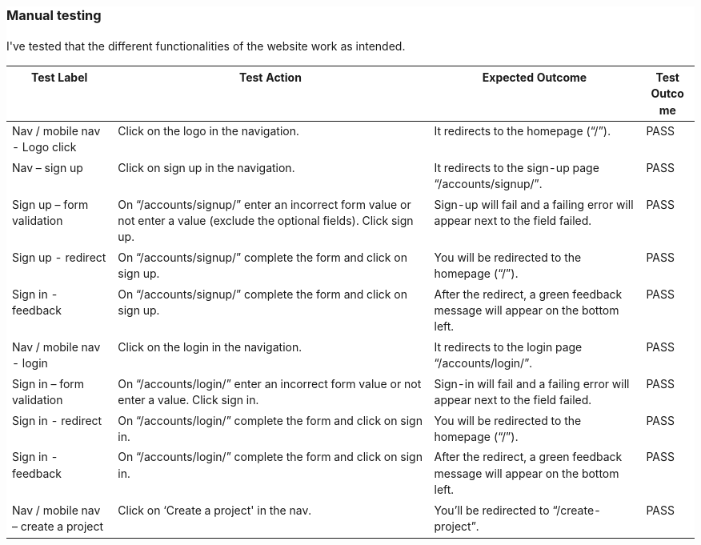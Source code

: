 
### Manual testing

I've tested that the different functionalities of the website work as intended.

| Test Label                                                              | Test Action                                                                                                                                        | Expected Outcome                                                                                                                                                                                                                   | Test Outcome |
|-------------------------------------------------------------------------|----------------------------------------------------------------------------------------------------------------------------------------------------|------------------------------------------------------------------------------------------------------------------------------------------------------------------------------------------------------------------------------------|--------------|
| Nav / mobile nav - Logo click                                           | Click on the logo in the navigation.                                                                                                               | It redirects to the homepage (“/”).                                                                                                                                                                                                | PASS         |
| Nav – sign up                                                           | Click on sign up in the navigation.                                                                                                                | It redirects to the sign-up page “/accounts/signup/”.                                                                                                                                                                              | PASS         |
| Sign up – form validation                                               | On “/accounts/signup/” enter an incorrect form value or not enter a value (exclude the optional fields). Click sign up.                            | Sign-up will fail and a failing error will appear next to the field failed.                                                                                                                                                          | PASS         |
| Sign up - redirect                                                      | On “/accounts/signup/” complete the form and click on sign up.                                                                                     | You will be redirected to the homepage (“/”).                                                                                                                                                                                      | PASS         |
| Sign in - feedback                                                      | On “/accounts/signup/” complete the form and click on sign up.                                                                                     | After the redirect, a green feedback message will appear on the bottom left.                                                                                                                                                        | PASS         |
| Nav / mobile nav - login                                                | Click on the login in the navigation.                                                                                                                 | It redirects to the login page “/accounts/login/”.                                                                                                                                                                                 | PASS         |
| Sign in – form validation                                               | On “/accounts/login/” enter an incorrect form value or not enter a value. Click sign in.                                                           | Sign-in will fail and a failing error will appear next to the field failed.                                                                                                                                                          | PASS         |
| Sign in - redirect                                                      | On “/accounts/login/” complete the form and click on sign in.                                                                                      | You will be redirected to the homepage (“/”).                                                                                                                                                                                      | PASS         |
| Sign in - feedback                                                      | On “/accounts/login/” complete the form and click on sign in.                                                                                      | After the redirect, a green feedback message will appear on the bottom left.                                                                                                                                                        | PASS         |
| Nav / mobile nav – create a project                                     | Click on ‘Create a project' in the nav.                                                                                                            | You’ll be redirected to “/create-project”.                                                                                                                                                                                         | PASS         |